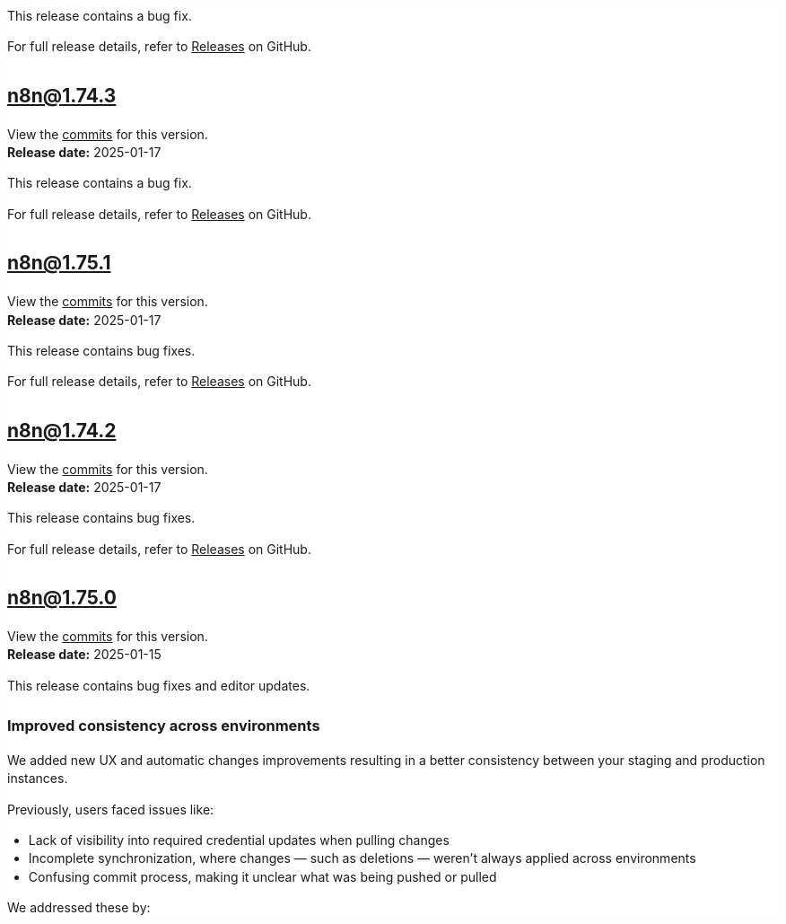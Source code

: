 This release contains a bug fix.

For full release details, refer to [Releases](https://github.com/n8n-io/n8n/releases) on GitHub.

## n8n@1.74.3

View the [commits](https://github.com/n8n-io/n8n/compare/n8n@1.74.2...n8n@1.74.3) for this version.<br />
**Release date:** 2025-01-17

This release contains a bug fix.

For full release details, refer to [Releases](https://github.com/n8n-io/n8n/releases) on GitHub.

## n8n@1.75.1

View the [commits](https://github.com/n8n-io/n8n/compare/n8n@1.75.0...n8n@1.75.1) for this version.<br />
**Release date:** 2025-01-17

This release contains bug fixes.

For full release details, refer to [Releases](https://github.com/n8n-io/n8n/releases) on GitHub.

## n8n@1.74.2

View the [commits](https://github.com/n8n-io/n8n/compare/n8n@1.74.1...n8n@1.74.2) for this version.<br />
**Release date:** 2025-01-17

This release contains bug fixes.

For full release details, refer to [Releases](https://github.com/n8n-io/n8n/releases) on GitHub.

## n8n@1.75.0

View the [commits](https://github.com/n8n-io/n8n/compare/n8n@1.74.0...n8n@1.75.0) for this version.<br />
**Release date:** 2025-01-15

This release contains bug fixes and editor updates.

### Improved consistency across environments
We added new UX and automatic changes improvements resulting in a better consistency between your staging and production instances.

Previously, users faced issues like:  

- Lack of visibility into required credential updates when pulling changes  
- Incomplete synchronization, where changes — such as deletions — weren’t always applied across environments  
- Confusing commit process, making it unclear what was being pushed or pulled  

We addressed these by:
